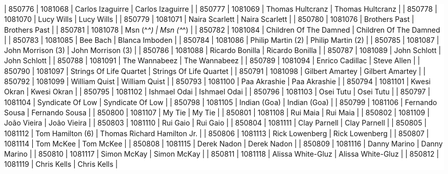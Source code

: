 | 850776 | 1081068 | Carlos Izaguirre | Carlos Izaguirre |
| 850777 | 1081069 | Thomas Hultcranz | Thomas Hultcranz |
| 850778 | 1081070 | Lucy Wills | Lucy Wills |
| 850779 | 1081071 | Naira Scarlett | Naira Scarlett |
| 850780 | 1081076 | Brothers Past | Brothers Past |
| 850781 | 1081078 | Msn (^_^) | Msn (^_^) |
| 850782 | 1081084 | Children Of The Damned | Children Of The Damned |
| 850783 | 1081085 | Bee Bach | Blanca Imboden |
| 850784 | 1081086 | Philip Martin (2) | Philip Martin (2) |
| 850785 | 1081087 | John Morrison (3) | John Morrison (3) |
| 850786 | 1081088 | Ricardo Bonilla | Ricardo Bonilla |
| 850787 | 1081089 | John Schlott | John Schlott |
| 850788 | 1081091 | The Wannabeez | The Wannabeez |
| 850789 | 1081094 | Enrico Cadillac | Steve Allen |
| 850790 | 1081097 | Strings Of Life Quartet | Strings Of Life Quartet |
| 850791 | 1081098 | Gilbert Amartey | Gilbert Amartey |
| 850792 | 1081099 | William Quist | William Quist |
| 850793 | 1081100 | Paa Akrashie | Paa Akrashie |
| 850794 | 1081101 | Kwesi Okran | Kwesi Okran |
| 850795 | 1081102 | Ishmael Odai | Ishmael Odai |
| 850796 | 1081103 | Osei Tutu | Osei Tutu |
| 850797 | 1081104 | Syndicate Of Low | Syndicate Of Low |
| 850798 | 1081105 | Indian (Goa) | Indian (Goa) |
| 850799 | 1081106 | Fernando Sousa | Fernando Sousa |
| 850800 | 1081107 | My Tie | My Tie |
| 850801 | 1081108 | Rui Maia | Rui Maia |
| 850802 | 1081109 | João Vieira | João Vieira |
| 850803 | 1081110 | Rui Gaio | Rui Gaio |
| 850804 | 1081111 | Clay Parnell | Clay Parnell |
| 850805 | 1081112 | Tom Hamilton (6) | Thomas Richard Hamilton Jr. |
| 850806 | 1081113 | Rick Lowenberg | Rick Lowenberg |
| 850807 | 1081114 | Tom McKee | Tom McKee |
| 850808 | 1081115 | Derek Nadon | Derek Nadon |
| 850809 | 1081116 | Danny Marino | Danny Marino |
| 850810 | 1081117 | Simon McKay | Simon McKay |
| 850811 | 1081118 | Alissa White-Gluz | Alissa White-Gluz |
| 850812 | 1081119 | Chris Kells | Chris Kells |